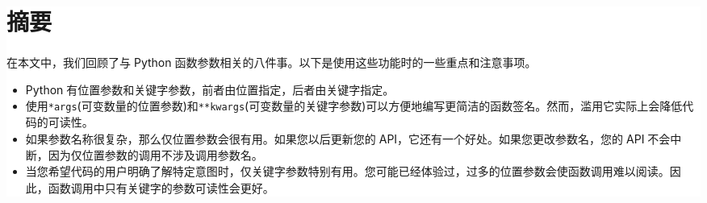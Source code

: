 # 摘要

在本文中，我们回顾了与 Python 函数参数相关的八件事。以下是使用这些功能时的一些重点和注意事项。

*   Python 有位置参数和关键字参数，前者由位置指定，后者由关键字指定。
*   使用`*args`(可变数量的位置参数)和`**kwargs`(可变数量的关键字参数)可以方便地编写更简洁的函数签名。然而，滥用它实际上会降低代码的可读性。
*   如果参数名称很复杂，那么仅位置参数会很有用。如果您以后更新您的 API，它还有一个好处。如果您更改参数名，您的 API 不会中断，因为仅位置参数的调用不涉及调用参数名。
*   当您希望代码的用户明确了解特定意图时，仅关键字参数特别有用。您可能已经体验过，过多的位置参数会使函数调用难以阅读。因此，函数调用中只有关键字的参数可读性会更好。